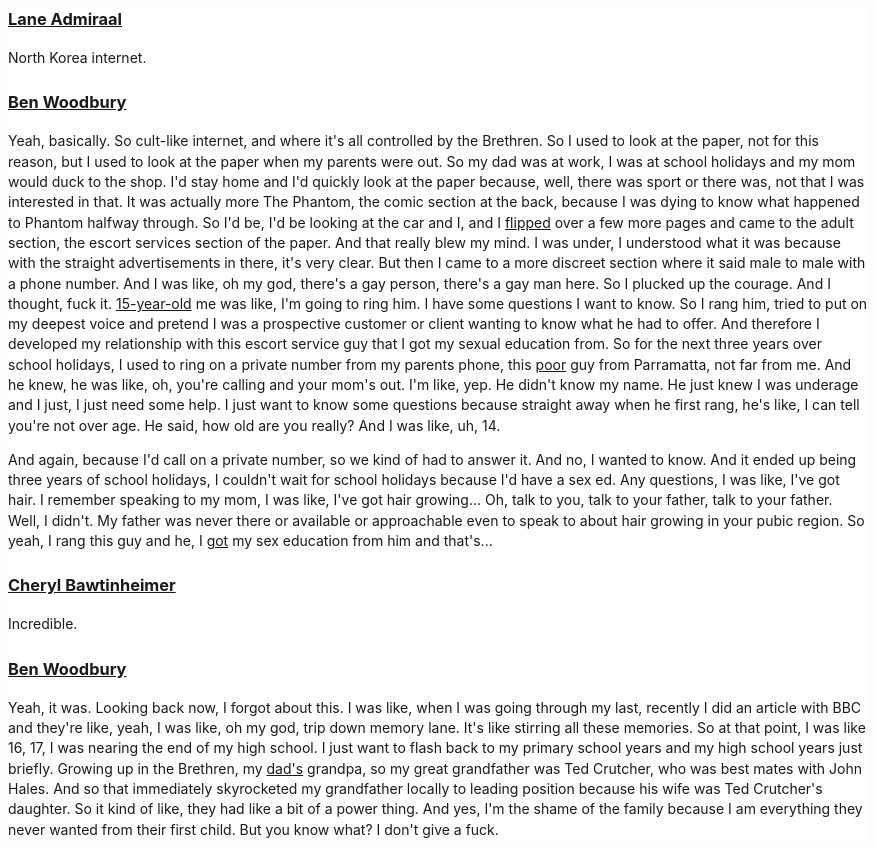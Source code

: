 ### [**Lane Admiraal**](https://www.youtube.com/watch?v=Je8q7nc-byI&t=1172s)

North Korea internet.

### [**Ben Woodbury**](https://www.youtube.com/watch?v=Je8q7nc-byI&t=1174s)

Yeah, basically. So cult-like internet, and where it's all controlled by the Brethren. So I used to look at the paper, not for this reason, but I used to look at the paper when my parents were out. So my dad was at work, I was at school holidays and my mom would duck to the shop. I'd stay home and I'd quickly look at the paper because, well, there was sport or there was, not that I was interested in that. It was actually more The Phantom, the comic section at the back, because I was dying to know what happened to Phantom halfway through. So I'd be, I'd be looking at the car and I, and I [flipped](https://www.youtube.com/watch?v=Je8q7nc-byI&t=1204s) over a few more pages and came to the adult section, the escort services section of the paper. And that really blew my mind. I was under, I understood what it was because with the straight advertisements in there, it's very clear. But then I came to a more discreet section where it said male to male with a phone number. And I was like, oh my god, there's a gay person, there's a gay man here. So I plucked up the courage. And I thought, fuck it. [15-year-old](https://www.youtube.com/watch?v=Je8q7nc-byI&t=1234s) me was like, I'm going to ring him. I have some questions I want to know. So I rang him, tried to put on my deepest voice and pretend I was a prospective customer or client wanting to know what he had to offer. And therefore I developed my relationship with this escort service guy that I got my sexual education from. So for the next three years over school holidays, I used to ring on a private number from my parents phone, this [poor](https://www.youtube.com/watch?v=Je8q7nc-byI&t=1264s) guy from Parramatta, not far from me. And he knew, he was like, oh, you're calling and your mom's out. I'm like, yep. He didn't know my name. He just knew I was underage and I just, I just need some help. I just want to know some questions because straight away when he first rang, he's like, I can tell you're not over age. He said, how old are you really? And I was like, uh, 14\.

And again, because I'd call on a private number, so we kind of had to answer it. And no, I wanted to know. And it ended up being three years of school holidays, I couldn't wait for school holidays because I'd have a sex ed. Any questions, I was like, I've got hair. I remember speaking to my mom, I was like, I've got hair growing... Oh, talk to you, talk to your father, talk to your father. Well, I didn't. My father was never there or available or approachable even to speak to about hair growing in your pubic region. So yeah, I rang this guy and he, I [got](https://www.youtube.com/watch?v=Je8q7nc-byI&t=1319s) my sex education from him and that's...

### [**Cheryl Bawtinheimer**](https://www.youtube.com/watch?v=Je8q7nc-byI&t=1322s)

Incredible.

### [**Ben Woodbury**](https://www.youtube.com/watch?v=Je8q7nc-byI&t=1322s)

Yeah, it was. Looking back now, I forgot about this. I was like, when I was going through my last, recently I did an article with BBC and they're like, yeah, I was like, oh my god, trip down memory lane. It's like stirring all these memories. So at that point, I was like 16, 17, I was nearing the end of my high school. I just want to flash back to my primary school years and my high school years just briefly. Growing up in the Brethren, my [dad's](https://www.youtube.com/watch?v=Je8q7nc-byI&t=1353s) grandpa, so my great grandfather was Ted Crutcher, who was best mates with John Hales. And so that immediately skyrocketed my grandfather locally to leading position because his wife was Ted Crutcher's daughter. So it kind of like, they had like a bit of a power thing. And yes, I'm the shame of the family because I am everything they never wanted from their first child. But you know what? I don't give a fuck.
